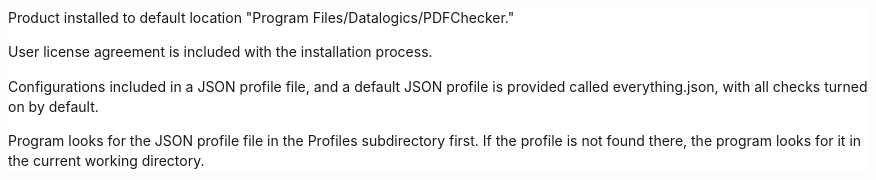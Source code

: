 Product installed to default location "Program Files/Datalogics/PDFChecker."

User license agreement is included with the installation process.

Configurations included in a JSON profile file, and a default JSON profile is provided called everything.json, with all checks turned on by default.

Program looks for the JSON profile file in the Profiles subdirectory first. If the profile is not found there, the program looks for it in the current working directory.
